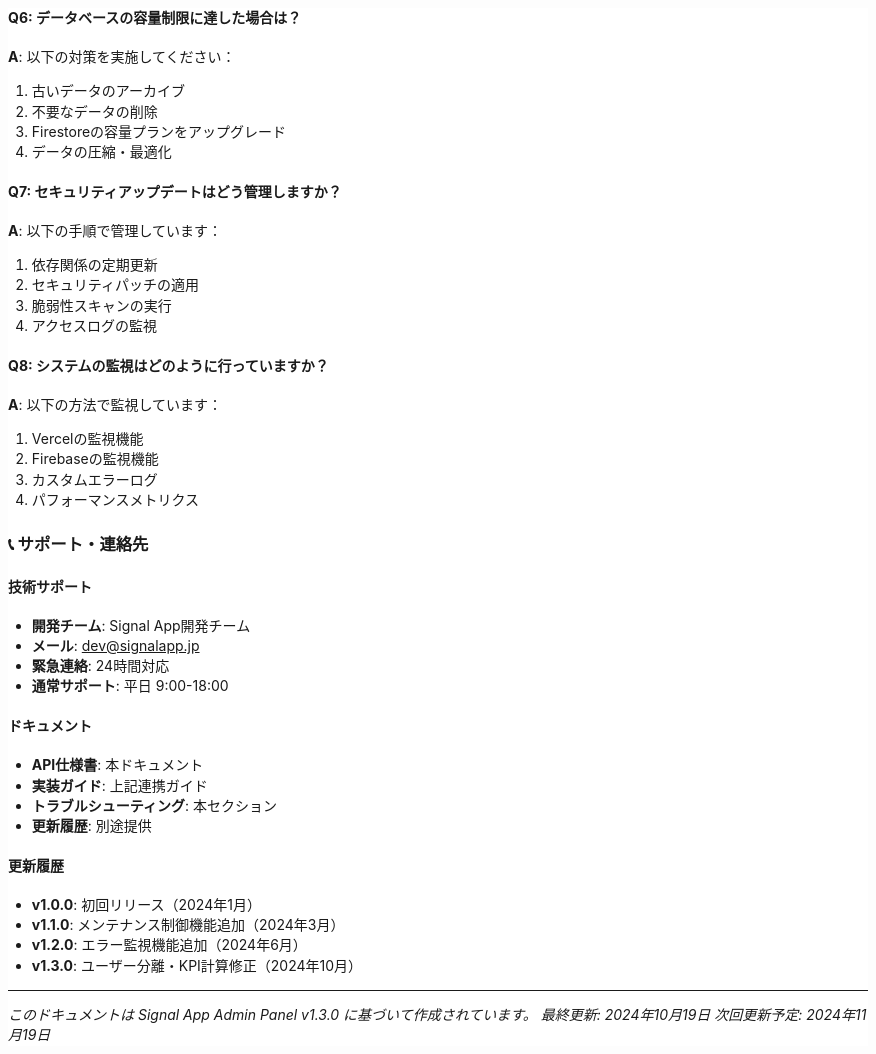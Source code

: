 #### Q6: データベースの容量制限に達した場合は？
**A**: 以下の対策を実施してください：
1. 古いデータのアーカイブ
2. 不要なデータの削除
3. Firestoreの容量プランをアップグレード
4. データの圧縮・最適化

#### Q7: セキュリティアップデートはどう管理しますか？
**A**: 以下の手順で管理しています：
1. 依存関係の定期更新
2. セキュリティパッチの適用
3. 脆弱性スキャンの実行
4. アクセスログの監視

#### Q8: システムの監視はどのように行っていますか？
**A**: 以下の方法で監視しています：
1. Vercelの監視機能
2. Firebaseの監視機能
3. カスタムエラーログ
4. パフォーマンスメトリクス

### 📞 サポート・連絡先

#### 技術サポート
- **開発チーム**: Signal App開発チーム
- **メール**: dev@signalapp.jp
- **緊急連絡**: 24時間対応
- **通常サポート**: 平日 9:00-18:00

#### ドキュメント
- **API仕様書**: 本ドキュメント
- **実装ガイド**: 上記連携ガイド
- **トラブルシューティング**: 本セクション
- **更新履歴**: 別途提供

#### 更新履歴
- **v1.0.0**: 初回リリース（2024年1月）
- **v1.1.0**: メンテナンス制御機能追加（2024年3月）
- **v1.2.0**: エラー監視機能追加（2024年6月）
- **v1.3.0**: ユーザー分離・KPI計算修正（2024年10月）

---

*このドキュメントは Signal App Admin Panel v1.3.0 に基づいて作成されています。*
*最終更新: 2024年10月19日*
*次回更新予定: 2024年11月19日*
